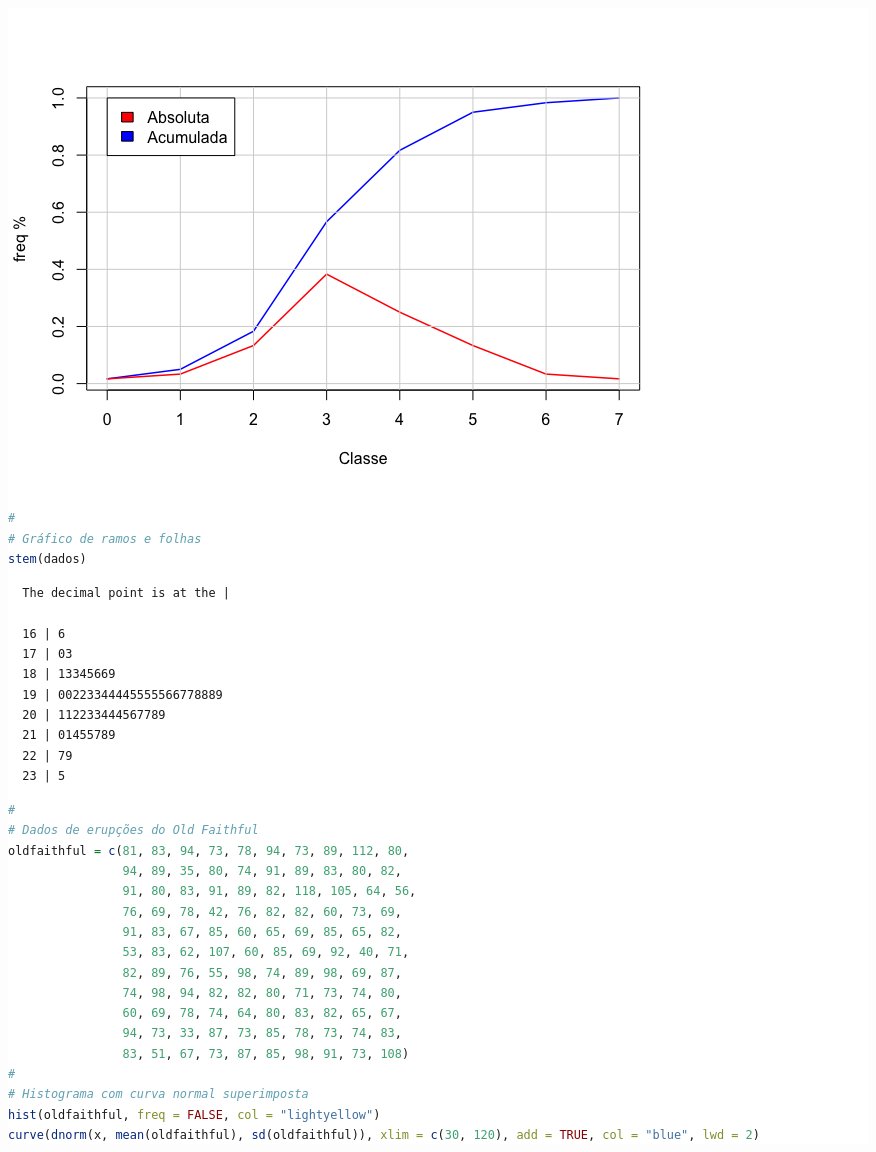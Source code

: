 ![](SAOB10_files/figure-gfm/unnamed-chunk-1-3.png)

``` r
#
# Gráfico de ramos e folhas
stem(dados)
```


      The decimal point is at the |

      16 | 6
      17 | 03
      18 | 13345669
      19 | 00223344445555566778889
      20 | 112233444567789
      21 | 01455789
      22 | 79
      23 | 5

``` r
#
# Dados de erupções do Old Faithful
oldfaithful = c(81, 83, 94, 73, 78, 94, 73, 89, 112, 80, 
                94, 89, 35, 80, 74, 91, 89, 83, 80, 82, 
                91, 80, 83, 91, 89, 82, 118, 105, 64, 56, 
                76, 69, 78, 42, 76, 82, 82, 60, 73, 69, 
                91, 83, 67, 85, 60, 65, 69, 85, 65, 82, 
                53, 83, 62, 107, 60, 85, 69, 92, 40, 71, 
                82, 89, 76, 55, 98, 74, 89, 98, 69, 87, 
                74, 98, 94, 82, 82, 80, 71, 73, 74, 80, 
                60, 69, 78, 74, 64, 80, 83, 82, 65, 67, 
                94, 73, 33, 87, 73, 85, 78, 73, 74, 83, 
                83, 51, 67, 73, 87, 85, 98, 91, 73, 108)
#
# Histograma com curva normal superimposta
hist(oldfaithful, freq = FALSE, col = "lightyellow")
curve(dnorm(x, mean(oldfaithful), sd(oldfaithful)), xlim = c(30, 120), add = TRUE, col = "blue", lwd = 2)
```
